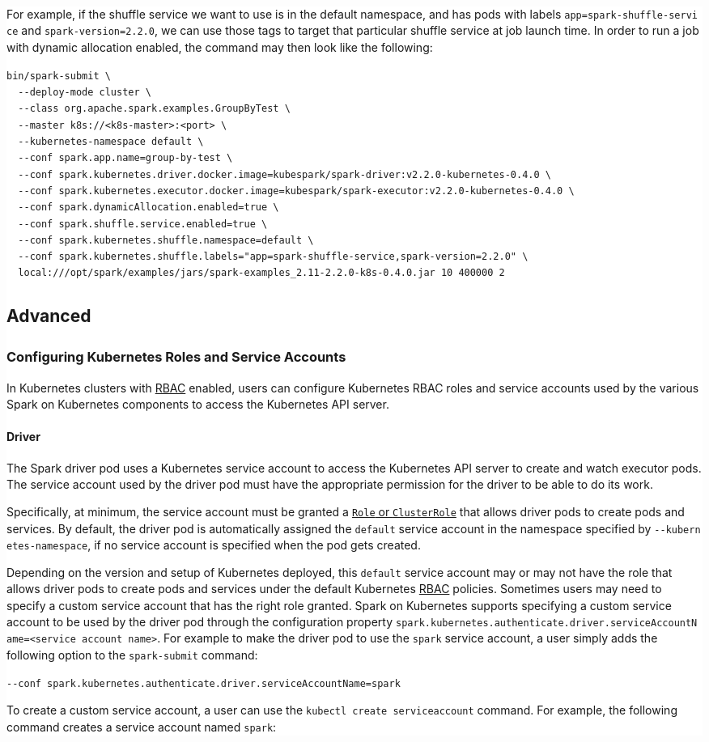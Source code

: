 For example, if the shuffle service we want to use is in the default namespace, and
has pods with labels `app=spark-shuffle-service` and `spark-version=2.2.0`, we can
use those tags to target that particular shuffle service at job launch time. In order to run a job with dynamic allocation enabled,
the command may then look like the following:

    bin/spark-submit \
      --deploy-mode cluster \
      --class org.apache.spark.examples.GroupByTest \
      --master k8s://<k8s-master>:<port> \
      --kubernetes-namespace default \
      --conf spark.app.name=group-by-test \
      --conf spark.kubernetes.driver.docker.image=kubespark/spark-driver:v2.2.0-kubernetes-0.4.0 \
      --conf spark.kubernetes.executor.docker.image=kubespark/spark-executor:v2.2.0-kubernetes-0.4.0 \
      --conf spark.dynamicAllocation.enabled=true \
      --conf spark.shuffle.service.enabled=true \
      --conf spark.kubernetes.shuffle.namespace=default \
      --conf spark.kubernetes.shuffle.labels="app=spark-shuffle-service,spark-version=2.2.0" \
      local:///opt/spark/examples/jars/spark-examples_2.11-2.2.0-k8s-0.4.0.jar 10 400000 2

## Advanced

### Configuring Kubernetes Roles and Service Accounts

In Kubernetes clusters with [RBAC](https://kubernetes.io/docs/admin/authorization/rbac/) enabled, users can configure Kubernetes RBAC roles and service accounts used by the various Spark on Kubernetes components to access the Kubernetes API server. 

#### Driver

The Spark driver pod uses a Kubernetes service account to access the Kubernetes API server to create and watch executor pods. The service account used by the driver pod must have the appropriate permission for the driver to be able to do its work. 

Specifically, at minimum, the service account must be granted a [`Role` or `ClusterRole`](https://kubernetes.io/docs/admin/authorization/rbac/#role-and-clusterrole) that allows driver pods to create pods and services. By default, the driver pod is automatically assigned the `default` service account in the namespace specified by `--kubernetes-namespace`, if no service account is specified when the pod gets created. 

Depending on the version and setup of Kubernetes deployed, this `default` service account may or may not have the role that allows driver pods to create pods and services under the default Kubernetes [RBAC](https://kubernetes.io/docs/admin/authorization/rbac/) policies. Sometimes users may need to specify a custom service account that has the right role granted. Spark on Kubernetes supports specifying a custom service account to be used by the driver pod through the configuration property `spark.kubernetes.authenticate.driver.serviceAccountName=<service account name>`. For example to make the driver pod to use the `spark` service account, a user simply adds the following option to the `spark-submit` command:

```
--conf spark.kubernetes.authenticate.driver.serviceAccountName=spark
```

To create a custom service account, a user can use the `kubectl create serviceaccount` command. For example, the following command creates a service account named `spark`:
